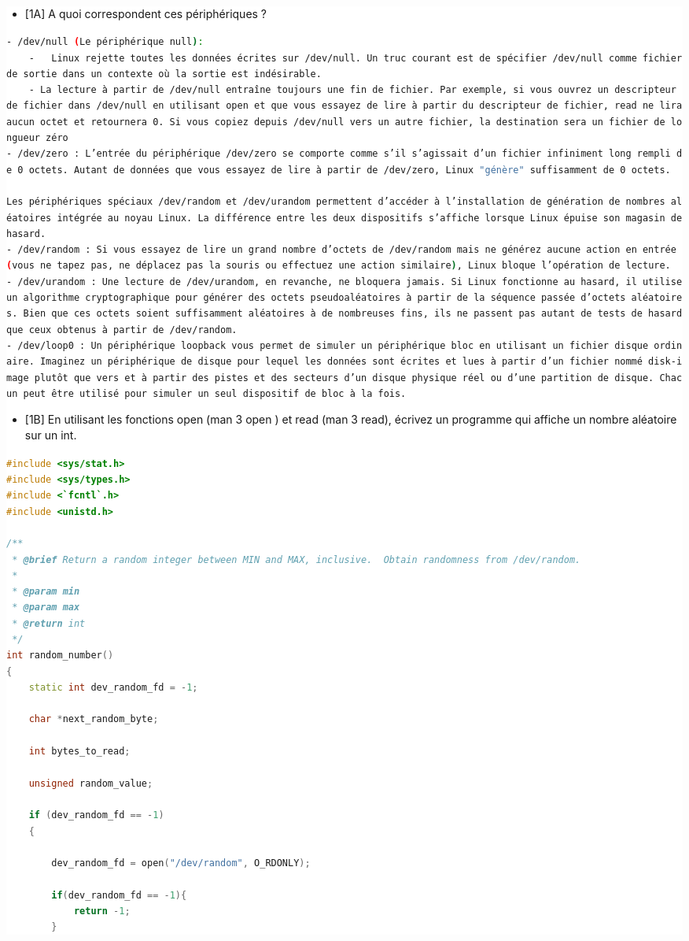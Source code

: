 -   [1A]  A quoi correspondent ces périphériques ?
```Bash
- /dev/null (Le périphérique null): 
    -   Linux rejette toutes les données écrites sur /dev/null. Un truc courant est de spécifier /dev/null comme fichier de sortie dans un contexte où la sortie est indésirable.
    - La lecture à partir de /dev/null entraîne toujours une fin de fichier. Par exemple, si vous ouvrez un descripteur de fichier dans /dev/null en utilisant open et que vous essayez de lire à partir du descripteur de fichier, read ne lira aucun octet et retournera 0. Si vous copiez depuis /dev/null vers un autre fichier, la destination sera un fichier de longueur zéro
- /dev/zero : L’entrée du périphérique /dev/zero se comporte comme s’il s’agissait d’un fichier infiniment long rempli de 0 octets. Autant de données que vous essayez de lire à partir de /dev/zero, Linux "génère" suffisamment de 0 octets. 

Les périphériques spéciaux /dev/random et /dev/urandom permettent d’accéder à l’installation de génération de nombres aléatoires intégrée au noyau Linux. La différence entre les deux dispositifs s’affiche lorsque Linux épuise son magasin de hasard.
- /dev/random : Si vous essayez de lire un grand nombre d’octets de /dev/random mais ne générez aucune action en entrée (vous ne tapez pas, ne déplacez pas la souris ou effectuez une action similaire), Linux bloque l’opération de lecture.
- /dev/urandom : Une lecture de /dev/urandom, en revanche, ne bloquera jamais. Si Linux fonctionne au hasard, il utilise un algorithme cryptographique pour générer des octets pseudoaléatoires à partir de la séquence passée d’octets aléatoires. Bien que ces octets soient suffisamment aléatoires à de nombreuses fins, ils ne passent pas autant de tests de hasard que ceux obtenus à partir de /dev/random.
- /dev/loop0 : Un périphérique loopback vous permet de simuler un périphérique bloc en utilisant un fichier disque ordinaire. Imaginez un périphérique de disque pour lequel les données sont écrites et lues à partir d’un fichier nommé disk-image plutôt que vers et à partir des pistes et des secteurs d’un disque physique réel ou d’une partition de disque. Chacun peut être utilisé pour simuler un seul dispositif de bloc à la fois.
```

-   [1B] En utilisant les fonctions open (man 3 open ) et read (man 3 read), écrivez un programme qui affiche un nombre aléatoire sur un int.
```C++
#include <sys/stat.h>
#include <sys/types.h>
#include <`fcntl`.h>
#include <unistd.h>

/**
 * @brief Return a random integer between MIN and MAX, inclusive.  Obtain randomness from /dev/random.
 *
 * @param min
 * @param max
 * @return int
 */
int random_number()
{
    static int dev_random_fd = -1;

    char *next_random_byte;

    int bytes_to_read;

    unsigned random_value;

    if (dev_random_fd == -1)
    {

        dev_random_fd = open("/dev/random", O_RDONLY);

        if(dev_random_fd == -1){
            return -1;
        }
```